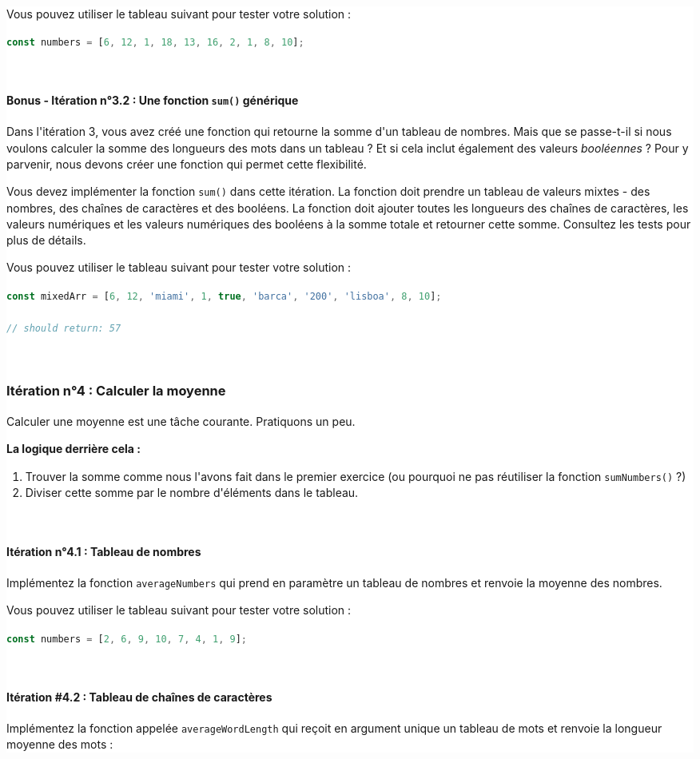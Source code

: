 Vous pouvez utiliser le tableau suivant pour tester votre solution :

```javascript
const numbers = [6, 12, 1, 18, 13, 16, 2, 1, 8, 10];
```

<br>

#### Bonus - Itération n°3.2 : Une fonction `sum()` générique

Dans l'itération 3, vous avez créé une fonction qui retourne la somme d'un tableau de nombres. Mais que se passe-t-il si nous voulons calculer la somme des longueurs des mots dans un tableau ? Et si cela inclut également des valeurs *booléennes* ? Pour y parvenir, nous devons créer une fonction qui permet cette flexibilité.

Vous devez implémenter la fonction `sum()` dans cette itération. La fonction doit prendre un tableau de valeurs mixtes - des nombres, des chaînes de caractères et des booléens. La fonction doit ajouter toutes les longueurs des chaînes de caractères, les valeurs numériques et les valeurs numériques des booléens à la somme totale et retourner cette somme. Consultez les tests pour plus de détails.

Vous pouvez utiliser le tableau suivant pour tester votre solution :

```javascript
const mixedArr = [6, 12, 'miami', 1, true, 'barca', '200', 'lisboa', 8, 10];

// should return: 57
```

<br>

### Itération n°4 : Calculer la moyenne

Calculer une moyenne est une tâche courante. Pratiquons un peu.

**La logique derrière cela :**

1. Trouver la somme comme nous l'avons fait dans le premier exercice (ou pourquoi ne pas réutiliser la fonction `sumNumbers()` ?)
2. Diviser cette somme par le nombre d'éléments dans le tableau.

<br>

#### Itération n°4.1 : Tableau de nombres

Implémentez la fonction `averageNumbers` qui prend en paramètre un tableau de nombres et renvoie la moyenne des nombres.

Vous pouvez utiliser le tableau suivant pour tester votre solution :

```javascript
const numbers = [2, 6, 9, 10, 7, 4, 1, 9];
```
<br>

#### Itération #4.2 : Tableau de chaînes de caractères

Implémentez la fonction appelée `averageWordLength` qui reçoit en argument unique un tableau de mots et renvoie la longueur moyenne des mots :
